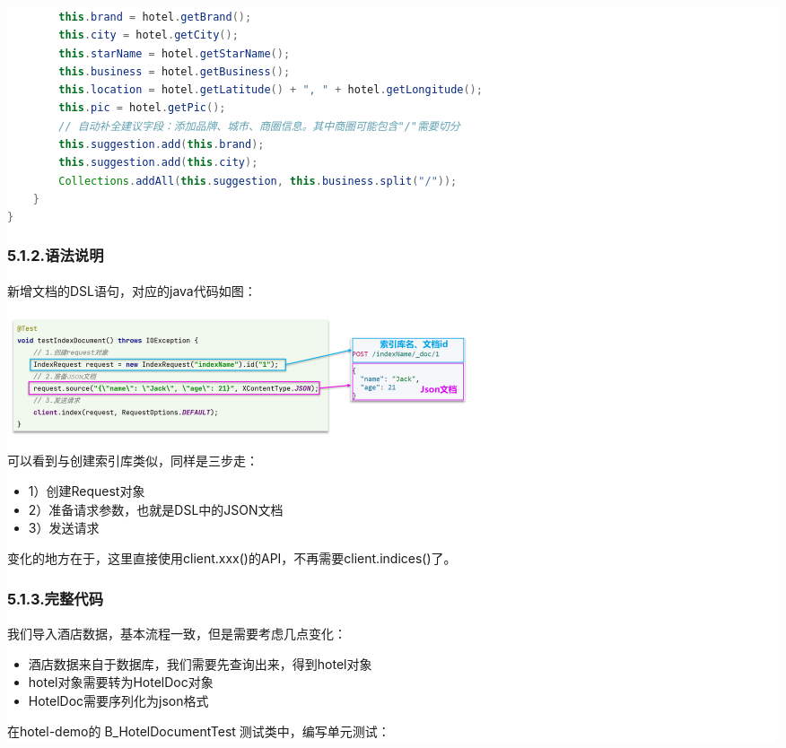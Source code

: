```java
        this.brand = hotel.getBrand();
        this.city = hotel.getCity();
        this.starName = hotel.getStarName();
        this.business = hotel.getBusiness();
        this.location = hotel.getLatitude() + ", " + hotel.getLongitude();
        this.pic = hotel.getPic();
        // 自动补全建议字段：添加品牌、城市、商圈信息。其中商圈可能包含"/"需要切分
        this.suggestion.add(this.brand);
        this.suggestion.add(this.city);
        Collections.addAll(this.suggestion, this.business.split("/"));
    }
}

```



### 5.1.2.语法说明

新增文档的DSL语句，对应的java代码如图：

<img src="assets/image-20210720230027240.png" alt="image-20210720230027240" style="zoom:50%;" /> 



可以看到与创建索引库类似，同样是三步走：

- 1）创建Request对象
- 2）准备请求参数，也就是DSL中的JSON文档
- 3）发送请求

变化的地方在于，这里直接使用client.xxx()的API，不再需要client.indices()了。



### 5.1.3.完整代码

我们导入酒店数据，基本流程一致，但是需要考虑几点变化：

- 酒店数据来自于数据库，我们需要先查询出来，得到hotel对象
- hotel对象需要转为HotelDoc对象
- HotelDoc需要序列化为json格式

在hotel-demo的 B_HotelDocumentTest 测试类中，编写单元测试：
